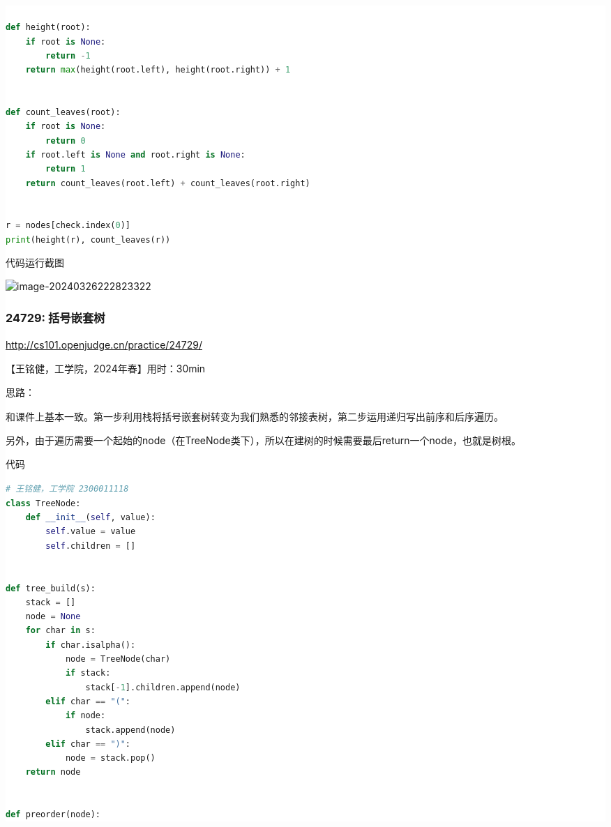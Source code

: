 ```python

def height(root):
    if root is None:
        return -1
    return max(height(root.left), height(root.right)) + 1


def count_leaves(root):
    if root is None:
        return 0
    if root.left is None and root.right is None:
        return 1
    return count_leaves(root.left) + count_leaves(root.right)


r = nodes[check.index(0)]
print(height(r), count_leaves(r))

```



代码运行截图

![image-20240326222823322](C:\Users\86181\AppData\Roaming\Typora\typora-user-images\image-20240326222823322.png)



### 24729: 括号嵌套树

http://cs101.openjudge.cn/practice/24729/



【王铭健，工学院，2024年春】用时：30min

思路：

和课件上基本一致。第一步利用栈将括号嵌套树转变为我们熟悉的邻接表树，第二步运用递归写出前序和后序遍历。

另外，由于遍历需要一个起始的node（在TreeNode类下），所以在建树的时候需要最后return一个node，也就是树根。

代码

```python
# 王铭健，工学院 2300011118
class TreeNode:
    def __init__(self, value):
        self.value = value
        self.children = []


def tree_build(s):
    stack = []
    node = None
    for char in s:
        if char.isalpha():
            node = TreeNode(char)
            if stack:
                stack[-1].children.append(node)
        elif char == "(":
            if node:
                stack.append(node)
        elif char == ")":
            node = stack.pop()
    return node


def preorder(node):
```